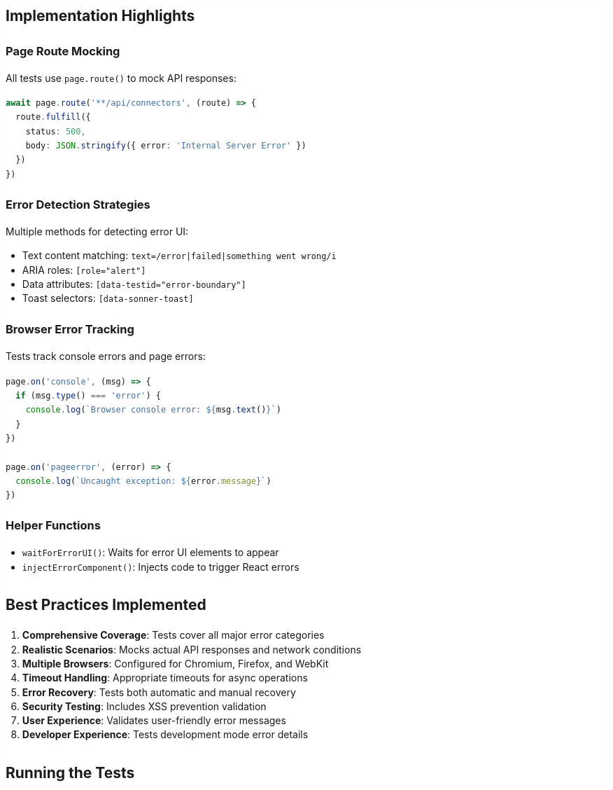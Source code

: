## Implementation Highlights

### Page Route Mocking
All tests use `page.route()` to mock API responses:
```typescript
await page.route('**/api/connectors', (route) => {
  route.fulfill({
    status: 500,
    body: JSON.stringify({ error: 'Internal Server Error' })
  })
})
```

### Error Detection Strategies
Multiple methods for detecting error UI:
- Text content matching: `text=/error|failed|something went wrong/i`
- ARIA roles: `[role="alert"]`
- Data attributes: `[data-testid="error-boundary"]`
- Toast selectors: `[data-sonner-toast]`

### Browser Error Tracking
Tests track console errors and page errors:
```typescript
page.on('console', (msg) => {
  if (msg.type() === 'error') {
    console.log(`Browser console error: ${msg.text()}`)
  }
})

page.on('pageerror', (error) => {
  console.log(`Uncaught exception: ${error.message}`)
})
```

### Helper Functions
- `waitForErrorUI()`: Waits for error UI elements to appear
- `injectErrorComponent()`: Injects code to trigger React errors

## Best Practices Implemented

1. **Comprehensive Coverage**: Tests cover all major error categories
2. **Realistic Scenarios**: Mocks actual API responses and network conditions
3. **Multiple Browsers**: Configured for Chromium, Firefox, and WebKit
4. **Timeout Handling**: Appropriate timeouts for async operations
5. **Error Recovery**: Tests both automatic and manual recovery
6. **Security Testing**: Includes XSS prevention validation
7. **User Experience**: Validates user-friendly error messages
8. **Developer Experience**: Tests development mode error details

## Running the Tests
